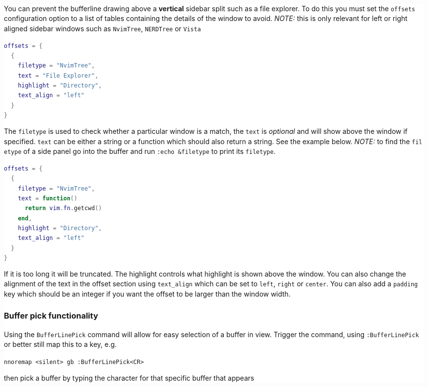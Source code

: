 You can prevent the bufferline drawing above a **vertical** sidebar split such as a file explorer.
To do this you must set the `offsets` configuration option to a list of tables containing the details of the window to avoid.
_NOTE:_ this is only relevant for left or right aligned sidebar windows such as `NvimTree`, `NERDTree` or `Vista`

```lua
offsets = {
  {
    filetype = "NvimTree",
    text = "File Explorer",
    highlight = "Directory",
    text_align = "left"
  }
}
```

The `filetype` is used to check whether a particular window is a match, the `text` is _optional_ and will show above the window if specified.
`text` can be either a string or a function which should also return a string. See the example below.
_NOTE:_ to find the `filetype` of a side panel go into the buffer and run `:echo &filetype` to print its `filetype`.

```lua
offsets = {
  {
    filetype = "NvimTree",
    text = function()
      return vim.fn.getcwd()
    end,
    highlight = "Directory",
    text_align = "left"
  }
}
```

If it is too long it will be truncated. The highlight controls what highlight is shown above the window.
You can also change the alignment of the text in the offset section using `text_align` which can be set to `left`, `right` or `center`.
You can also add a `padding` key which should be an integer if you want the offset to be larger than the window width.

### Buffer pick functionality

Using the `BufferLinePick` command will allow for easy selection of a buffer in view.
Trigger the command, using `:BufferLinePick` or better still map this to a key, e.g.

```vim
nnoremap <silent> gb :BufferLinePick<CR>
```

then pick a buffer by typing the character for that specific
buffer that appears
